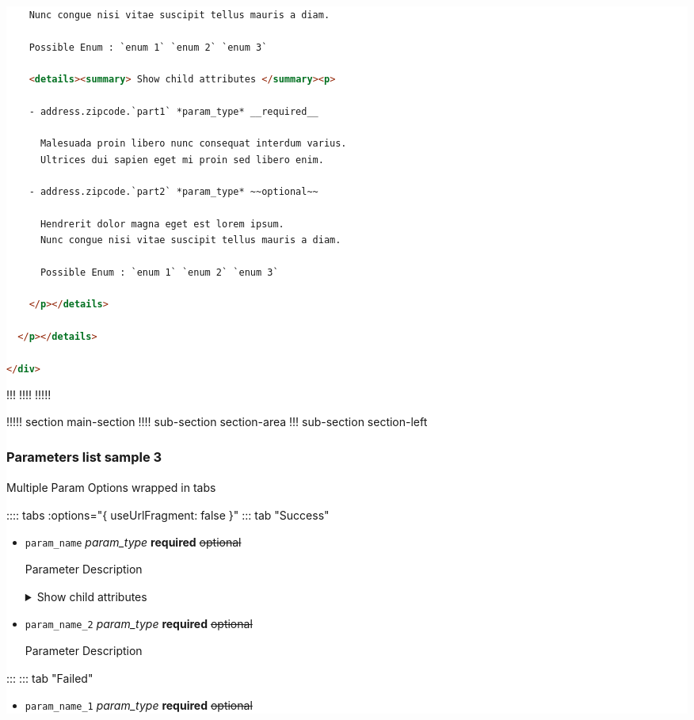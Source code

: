 ```html
    Nunc congue nisi vitae suscipit tellus mauris a diam.

    Possible Enum : `enum 1` `enum 2` `enum 3`

    <details><summary> Show child attributes </summary><p>

    - address.zipcode.`part1` *param_type* __required__

      Malesuada proin libero nunc consequat interdum varius. 
      Ultrices dui sapien eget mi proin sed libero enim.

    - address.zipcode.`part2` *param_type* ~~optional~~

      Hendrerit dolor magna eget est lorem ipsum.
      Nunc congue nisi vitae suscipit tellus mauris a diam.

      Possible Enum : `enum 1` `enum 2` `enum 3`

    </p></details>

  </p></details>

</div>
```
!!!
!!!!
!!!!!

!!!!! section main-section
!!!! sub-section section-area
!!! sub-section section-left

### Parameters list sample 3

Multiple Param Options wrapped in tabs

<div class="parameter-container">

:::: tabs :options="{ useUrlFragment: false }"
::: tab "Success"

- `param_name` *param_type* __required__ ~~optional~~

  Parameter Description

  <details><summary> Show child attributes </summary></details>

- `param_name_2` *param_type* __required__ ~~optional~~

  Parameter Description

:::
::: tab "Failed"

- `param_name_1` *param_type* __required__ ~~optional~~
